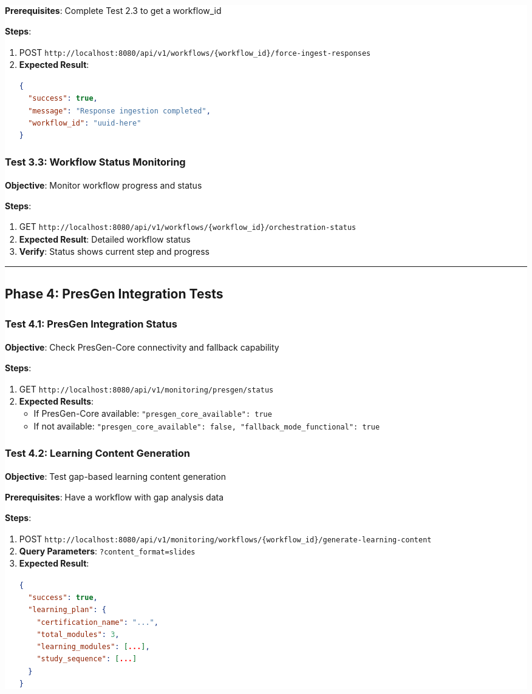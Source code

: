**Prerequisites**: Complete Test 2.3 to get a workflow_id

**Steps**:
1. POST `http://localhost:8080/api/v1/workflows/{workflow_id}/force-ingest-responses`
2. **Expected Result**:
   ```json
   {
     "success": true,
     "message": "Response ingestion completed",
     "workflow_id": "uuid-here"
   }
   ```

### Test 3.3: Workflow Status Monitoring
**Objective**: Monitor workflow progress and status

**Steps**:
1. GET `http://localhost:8080/api/v1/workflows/{workflow_id}/orchestration-status`
2. **Expected Result**: Detailed workflow status
3. **Verify**: Status shows current step and progress

---

## Phase 4: PresGen Integration Tests

### Test 4.1: PresGen Integration Status
**Objective**: Check PresGen-Core connectivity and fallback capability

**Steps**:
1. GET `http://localhost:8080/api/v1/monitoring/presgen/status`
2. **Expected Results**:
   - If PresGen-Core available: `"presgen_core_available": true`
   - If not available: `"presgen_core_available": false, "fallback_mode_functional": true`

### Test 4.2: Learning Content Generation
**Objective**: Test gap-based learning content generation

**Prerequisites**: Have a workflow with gap analysis data

**Steps**:
1. POST `http://localhost:8080/api/v1/monitoring/workflows/{workflow_id}/generate-learning-content`
2. **Query Parameters**: `?content_format=slides`
3. **Expected Result**:
   ```json
   {
     "success": true,
     "learning_plan": {
       "certification_name": "...",
       "total_modules": 3,
       "learning_modules": [...],
       "study_sequence": [...]
     }
   }
   ```
